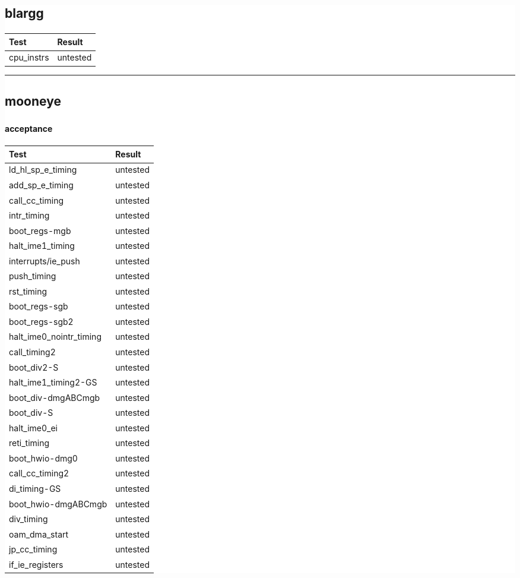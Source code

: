## blargg
| Test | Result |
|:-|:-|
| cpu_instrs | untested |

---

## mooneye
#### acceptance
| Test | Result |
|:-|:-|
| ld_hl_sp_e_timing | untested |
| add_sp_e_timing | untested |
| call_cc_timing | untested |
| intr_timing | untested |
| boot_regs-mgb | untested |
| halt_ime1_timing | untested |
| interrupts/ie_push | untested |
| push_timing | untested |
| rst_timing | untested |
| boot_regs-sgb | untested |
| boot_regs-sgb2 | untested |
| halt_ime0_nointr_timing | untested |
| call_timing2 | untested |
| boot_div2-S | untested |
| halt_ime1_timing2-GS | untested |
| boot_div-dmgABCmgb | untested |
| boot_div-S | untested |
| halt_ime0_ei | untested |
| reti_timing | untested |
| boot_hwio-dmg0 | untested |
| call_cc_timing2 | untested |
| di_timing-GS | untested |
| boot_hwio-dmgABCmgb | untested |
| div_timing | untested |
| oam_dma_start | untested |
| jp_cc_timing | untested |
| if_ie_registers | untested |